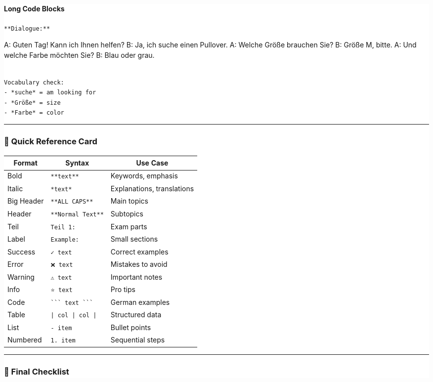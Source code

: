 #### Long Code Blocks
```markdown
**Dialogue:**

```
A: Guten Tag! Kann ich Ihnen helfen?
B: Ja, ich suche einen Pullover.
A: Welche Größe brauchen Sie?
B: Größe M, bitte.
A: Und welche Farbe möchten Sie?
B: Blau oder grau.
```

Vocabulary check:
- *suche* = am looking for
- *Größe* = size
- *Farbe* = color
```

---

### 🚀 Quick Reference Card

| Format | Syntax | Use Case |
|--------|--------|----------|
| Bold | `**text**` | Keywords, emphasis |
| Italic | `*text*` | Explanations, translations |
| Big Header | `**ALL CAPS**` | Main topics |
| Header | `**Normal Text**` | Subtopics |
| Teil | `Teil 1:` | Exam parts |
| Label | `Example:` | Small sections |
| Success | `✓ text` | Correct examples |
| Error | `❌ text` | Mistakes to avoid |
| Warning | `⚠️ text` | Important notes |
| Info | `⭐ text` | Pro tips |
| Code | ` ``` text ``` ` | German examples |
| Table | `\| col \| col \|` | Structured data |
| List | `- item` | Bullet points |
| Numbered | `1. item` | Sequential steps |

---

### 📝 Final Checklist
